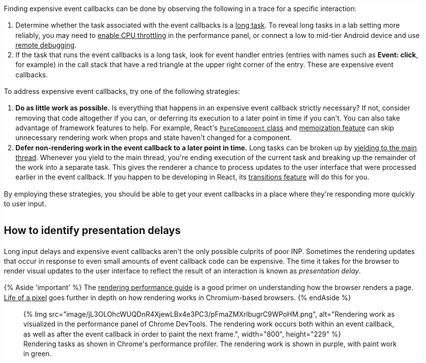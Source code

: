 Finding expensive event callbacks can be done by observing the following in a trace for a specific interaction:

1. Determine whether the task associated with the event callbacks is a [long task](/long-tasks-devtools/#what-are-long-tasks). To reveal long tasks in a lab setting more reliably, you may need to [enable CPU throttling](https://developer.chrome.com/blog/new-in-devtools-61/#throttling) in the performance panel, or connect a low to mid-tier Android device and use [remote debugging](https://developer.chrome.com/docs/devtools/remote-debugging/).
2. If the task that runs the event callbacks is a long task, look for event handler entries (entries with names such as **Event: click**, for example) in the call stack that have a red triangle at the upper right corner of the entry. These are expensive event callbacks.

To address expensive event callbacks, try one of the following strategies:

1. **Do as little work as possible.** Is everything that happens in an expensive event callback strictly necessary? If not, consider removing that code altogether if you can, or deferring its execution to a later point in time if you can't. You can also take advantage of framework features to help. For example, React's [`PureComponent` class](https://beta.reactjs.org/reference/react/PureComponent) and [memoization feature](https://react.dev/reference/react/memo) can skip unnecessary rendering work when props and state haven't changed for a component.
2. **Defer non-rendering work in the event callback to a later point in time.** Long tasks can be broken up by [yielding to the main thread](/optimize-long-tasks/#use-asyncawait-to-create-yield-points). Whenever you yield to the main thread, you're ending execution of the current task and breaking up the remainder of the work into a separate task. This gives the renderer a chance to process updates to the user interface that were processed earlier in the event callback. If you happen to be developing in React, its [transitions feature](https://react.dev/reference/react/useTransition) will do this for you.

By employing these strategies, you should be able to get your event callbacks in a place where they're responding more quickly to user input.

## How to identify presentation delays

Long input delays and expensive event callbacks aren't the only possible culprits of poor INP. Sometimes the rendering updates that occur in response to even small amounts of event callback code can be expensive. The time it takes for the browser to render visual updates to the user interface to reflect the result of an interaction is known as _presentation delay_.

{% Aside 'important' %}
The [rendering performance guide](/rendering-performance/) is a good primer on understanding how the browser renders a page. [Life of a pixel](https://www.youtube.com/watch?v=K2QHdgAKP-s) goes further in depth on how rendering works in Chromium-based browsers.
{% endAside %}

<figure>
  {% Img src="image/jL3OLOhcWUQDnR4XjewLBx4e3PC3/pFmaZMXrlbugrC9WPoHM.png", alt="Rendering work as visualized in the performance panel of Chrome DevTools. The rendering work occurs both within an event callback, as well as after the event callback in order to paint the next frame.", width="800", height="229" %}
  <figcaption>
    Rendering tasks as shown in Chrome's performance profiler. The rendering work is shown in purple, with paint work in green.
  </figcaption>
</figure>
